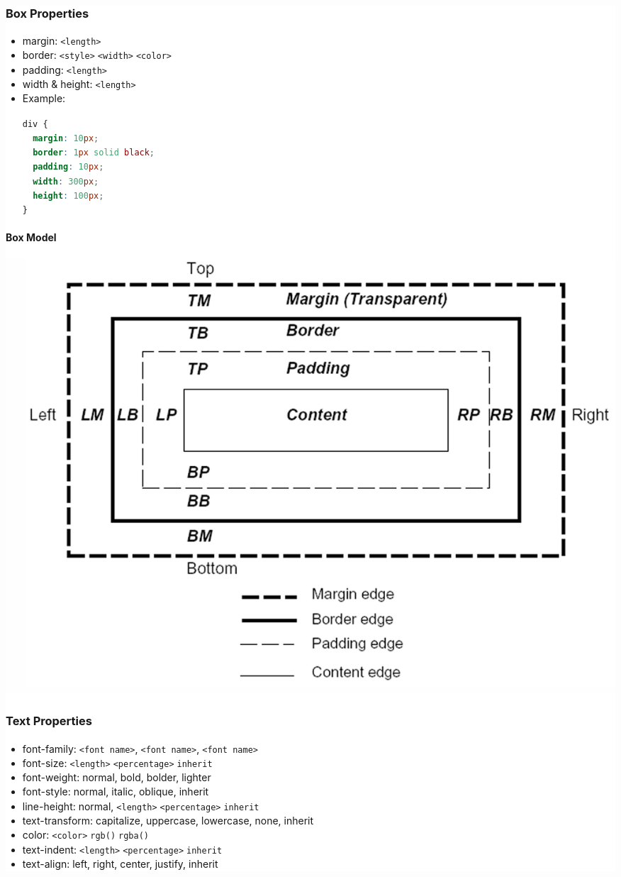 ### Box Properties
- margin: `<length>`
- border: `<style>` `<width>` `<color>`
- padding: `<length>`
- width & height: `<length>`
- Example:
  ```css
  div {
    margin: 10px;
    border: 1px solid black;
    padding: 10px;
    width: 300px;
    height: 100px;
  }
  ```

#### Box Model

![Box Model](assets/box-model.png)

### Text Properties
- font-family: `<font name>`, `<font name>`, `<font name>`
- font-size: `<length>` `<percentage>` `inherit`
- font-weight: normal, bold, bolder, lighter
- font-style: normal, italic, oblique, inherit
- line-height: normal, `<length>` `<percentage>` `inherit`
- text-transform: capitalize, uppercase, lowercase, none, inherit
- color: `<color>` `rgb()` `rgba()`
- text-indent: `<length>` `<percentage>` `inherit`
- text-align: left, right, center, justify, inherit
